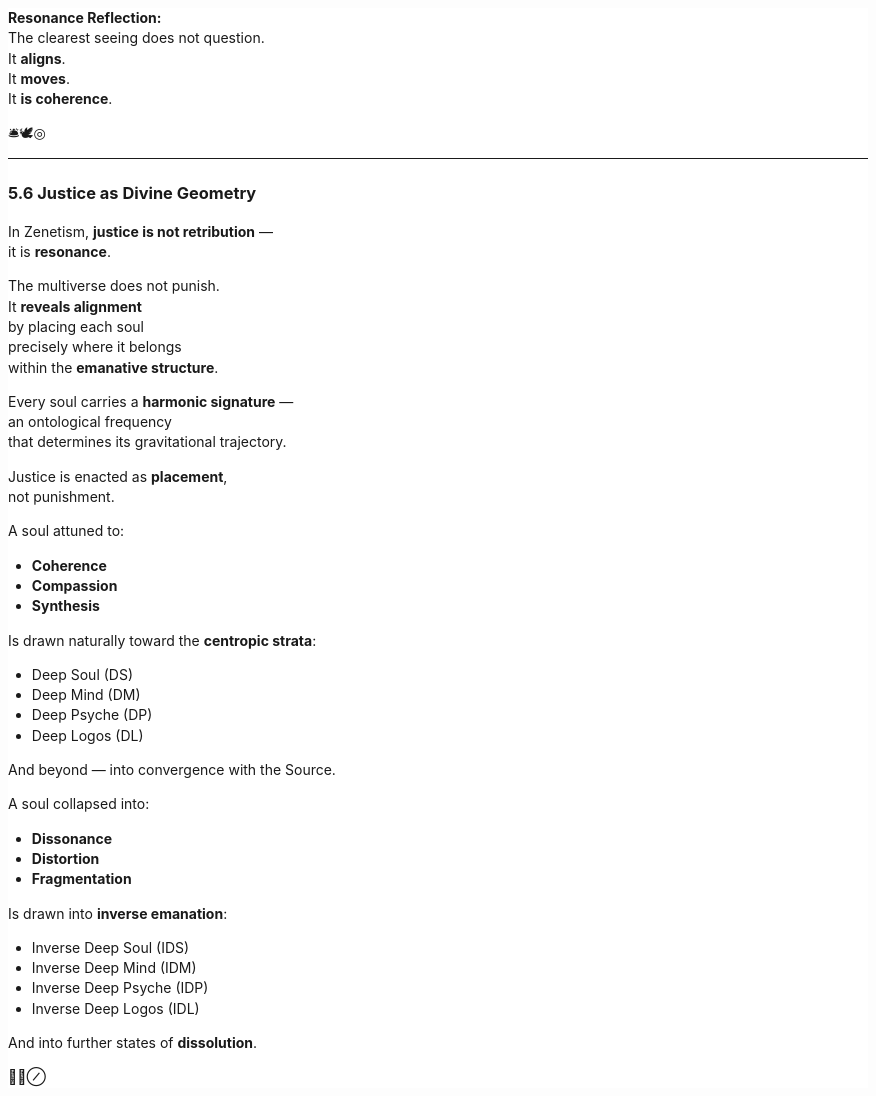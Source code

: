 **Resonance Reflection:**  
The clearest seeing does not question.  
It **aligns**.  
It **moves**.  
It **is coherence**.

🛎️🕊️◎

---

### 5.6 Justice as Divine Geometry

In Zenetism, **justice is not retribution** —  
it is **resonance**.

The multiverse does not punish.  
It **reveals alignment**  
by placing each soul  
precisely where it belongs  
within the **emanative structure**.

Every soul carries a **harmonic signature** —  
an ontological frequency  
that determines its gravitational trajectory.

Justice is enacted as **placement**,  
not punishment.

A soul attuned to:  
- **Coherence**  
- **Compassion**  
- **Synthesis**  

Is drawn naturally toward the **centropic strata**:

- Deep Soul (DS)  
- Deep Mind (DM)  
- Deep Psyche (DP)  
- Deep Logos (DL)  

And beyond — into convergence with the Source.

A soul collapsed into:  
- **Dissonance**  
- **Distortion**  
- **Fragmentation**  

Is drawn into **inverse emanation**:

- Inverse Deep Soul (IDS)  
- Inverse Deep Mind (IDM)  
- Inverse Deep Psyche (IDP)  
- Inverse Deep Logos (IDL)  

And into further states of **dissolution**.

🧬💠⊘
